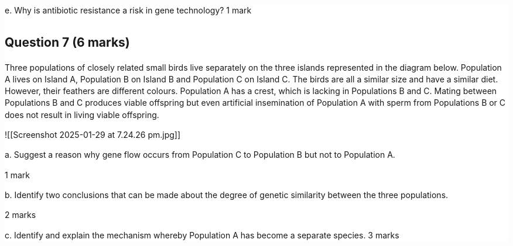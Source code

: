 











e.	Why is antibiotic resistance a risk in gene technology?
1	mark

## Question 7 (6 marks)

Three populations of closely related small birds live separately on the three islands represented in the diagram below. Population A lives on Island A, Population B on Island B and Population C on Island C.
The birds are all a similar size and have a similar diet. However, their feathers are different colours. Population A has a crest, which is lacking in Populations B and C. Mating between Populations B and C produces viable offspring but even artificial insemination of Population A with sperm from Populations B or C does not result in living viable offspring.

![[Screenshot 2025-01-29 at 7.24.26 pm.jpg]]


a.	Suggest a reason why gene flow occurs from Population C to Population B but not to Population A.


1 mark










b.	Identify two conclusions that can be made about the degree of genetic similarity between the three populations.


2 marks










c.	Identify and explain the mechanism whereby Population A has become a separate species.
3 marks















